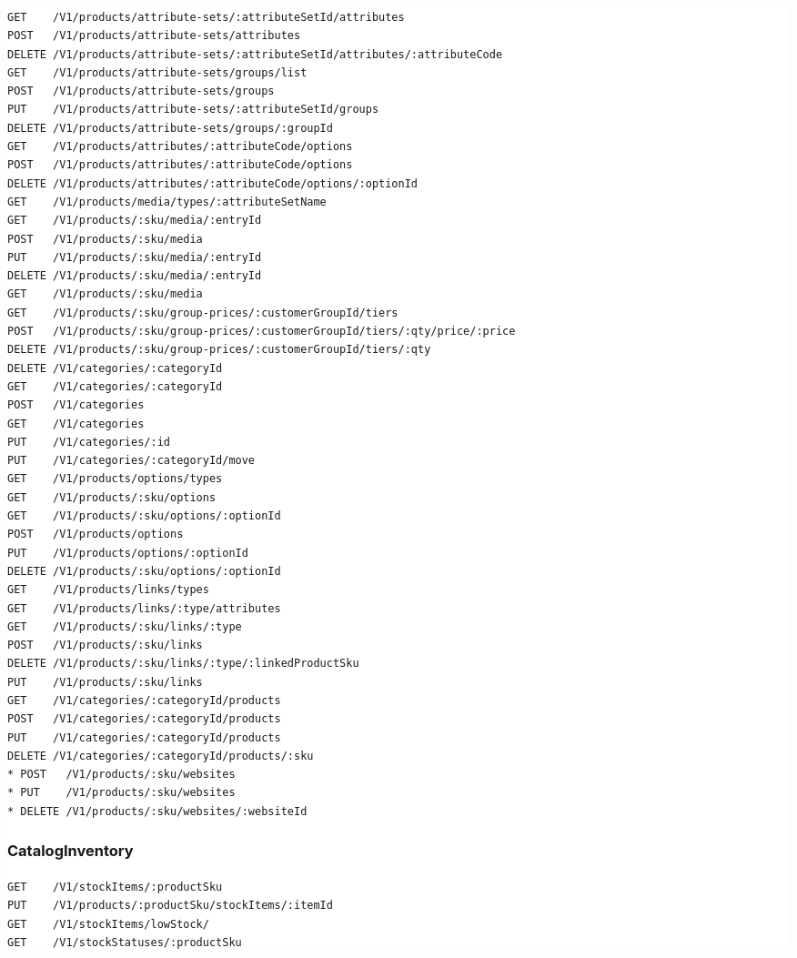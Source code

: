     GET    /V1/products/attribute-sets/:attributeSetId/attributes
    POST   /V1/products/attribute-sets/attributes
    DELETE /V1/products/attribute-sets/:attributeSetId/attributes/:attributeCode
    GET    /V1/products/attribute-sets/groups/list
    POST   /V1/products/attribute-sets/groups
    PUT    /V1/products/attribute-sets/:attributeSetId/groups
    DELETE /V1/products/attribute-sets/groups/:groupId
    GET    /V1/products/attributes/:attributeCode/options
    POST   /V1/products/attributes/:attributeCode/options
    DELETE /V1/products/attributes/:attributeCode/options/:optionId
    GET    /V1/products/media/types/:attributeSetName
    GET    /V1/products/:sku/media/:entryId
    POST   /V1/products/:sku/media
    PUT    /V1/products/:sku/media/:entryId
    DELETE /V1/products/:sku/media/:entryId
    GET    /V1/products/:sku/media
    GET    /V1/products/:sku/group-prices/:customerGroupId/tiers
    POST   /V1/products/:sku/group-prices/:customerGroupId/tiers/:qty/price/:price
    DELETE /V1/products/:sku/group-prices/:customerGroupId/tiers/:qty
    DELETE /V1/categories/:categoryId
    GET    /V1/categories/:categoryId
    POST   /V1/categories
    GET    /V1/categories
    PUT    /V1/categories/:id
    PUT    /V1/categories/:categoryId/move
    GET    /V1/products/options/types
    GET    /V1/products/:sku/options
    GET    /V1/products/:sku/options/:optionId
    POST   /V1/products/options
    PUT    /V1/products/options/:optionId
    DELETE /V1/products/:sku/options/:optionId
    GET    /V1/products/links/types
    GET    /V1/products/links/:type/attributes
    GET    /V1/products/:sku/links/:type
    POST   /V1/products/:sku/links
    DELETE /V1/products/:sku/links/:type/:linkedProductSku
    PUT    /V1/products/:sku/links
    GET    /V1/categories/:categoryId/products
    POST   /V1/categories/:categoryId/products
    PUT    /V1/categories/:categoryId/products
    DELETE /V1/categories/:categoryId/products/:sku
    * POST   /V1/products/:sku/websites
    * PUT    /V1/products/:sku/websites
    * DELETE /V1/products/:sku/websites/:websiteId


### CatalogInventory

    GET    /V1/stockItems/:productSku
    PUT    /V1/products/:productSku/stockItems/:itemId
    GET    /V1/stockItems/lowStock/
    GET    /V1/stockStatuses/:productSku
